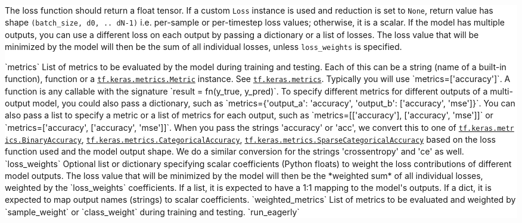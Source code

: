 The loss function should return a float tensor.
If a custom `Loss` instance is
used and reduction is set to `None`, return value has shape
`(batch_size, d0, .. dN-1)` i.e. per-sample or per-timestep loss
values; otherwise, it is a scalar. If the model has multiple outputs,
you can use a different loss on each output by passing a dictionary
or a list of losses. The loss value that will be minimized by the
model will then be the sum of all individual losses, unless
`loss_weights` is specified.
</td>
</tr><tr>
<td>
`metrics`
</td>
<td>
List of metrics to be evaluated by the model during training
and testing. Each of this can be a string (name of a built-in
function), function or a <a href="../../tf/keras/metrics/Metric.md"><code>tf.keras.metrics.Metric</code></a> instance. See
<a href="../../tf/keras/metrics.md"><code>tf.keras.metrics</code></a>. Typically you will use `metrics=['accuracy']`. A
function is any callable with the signature `result = fn(y_true,
y_pred)`. To specify different metrics for different outputs of a
multi-output model, you could also pass a dictionary, such as
`metrics={'output_a': 'accuracy', 'output_b': ['accuracy', 'mse']}`.
You can also pass a list to specify a metric or a list of metrics
for each output, such as `metrics=[['accuracy'], ['accuracy', 'mse']]`
or `metrics=['accuracy', ['accuracy', 'mse']]`. When you pass the
strings 'accuracy' or 'acc', we convert this to one of
<a href="../../tf/keras/metrics/BinaryAccuracy.md"><code>tf.keras.metrics.BinaryAccuracy</code></a>,
<a href="../../tf/keras/metrics/CategoricalAccuracy.md"><code>tf.keras.metrics.CategoricalAccuracy</code></a>,
<a href="../../tf/keras/metrics/SparseCategoricalAccuracy.md"><code>tf.keras.metrics.SparseCategoricalAccuracy</code></a> based on the loss
function used and the model output shape. We do a similar
conversion for the strings 'crossentropy' and 'ce' as well.
</td>
</tr><tr>
<td>
`loss_weights`
</td>
<td>
Optional list or dictionary specifying scalar coefficients
(Python floats) to weight the loss contributions of different model
outputs. The loss value that will be minimized by the model will then
be the *weighted sum* of all individual losses, weighted by the
`loss_weights` coefficients.
  If a list, it is expected to have a 1:1 mapping to the model's
    outputs. If a dict, it is expected to map output names (strings)
    to scalar coefficients.
</td>
</tr><tr>
<td>
`weighted_metrics`
</td>
<td>
List of metrics to be evaluated and weighted by
`sample_weight` or `class_weight` during training and testing.
</td>
</tr><tr>
<td>
`run_eagerly`
</td>